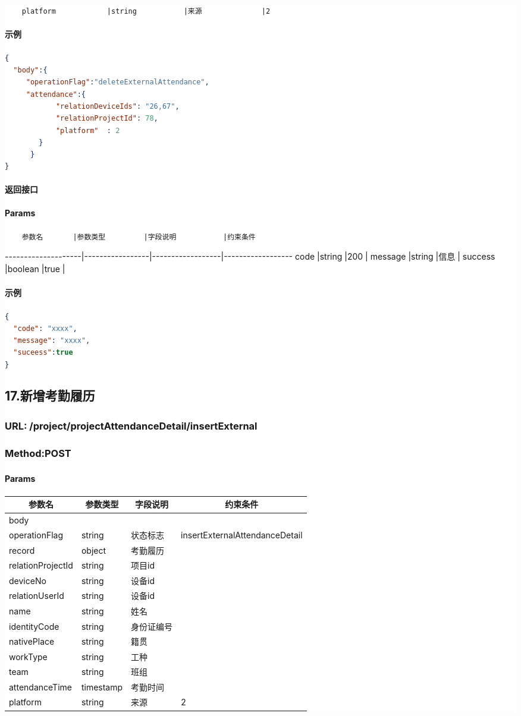 		platform            |string           |来源              |2

#### 示例    
```json  
{
  "body":{
  	 "operationFlag":"deleteExternalAttendance",
     "attendance":{
	        "relationDeviceIds": "26,67", 
	        "relationProjectId": 78,           
		    "platform"  : 2         
	  	}
  	  }
}
```
#### 返回接口
#### Params
        参数名       |参数类型         |字段说明           |约束条件
--------------------|-----------------|------------------|------------------
        code        |string           |200               |
        message     |string           |信息              |
        success     |boolean          |true              | 

#### 示例        
```json  
{
  "code": "xxxx",
  "message": "xxxx",
  "suceess":true
}
```
## 17.新增考勤履历
### URL: /project/projectAttendanceDetail/insertExternal
### Method:POST
#### Params
   参数名                    |参数类型        |字段说明           |约束条件
----------------------------|--------------- |------------------|----------------
body                        |                |                  |
  operationFlag             |string           |状态标志          |insertExternalAttendanceDetail
  record                    |object           |考勤履历           |
        relationProjectId   |string           |项目id             |
        deviceNo            |string           |设备id             |
        relationUserId      |string           |设备id             |
        name                |string           |姓名              |
		identityCode        |string           |身份证编号        |
		nativePlace         |string           |籍贯              |
		workType            |string           |工种              |
		team                |string           |班组              |
	    attendanceTime      |timestamp        |考勤时间          |
		platform            |string           |来源              |2
